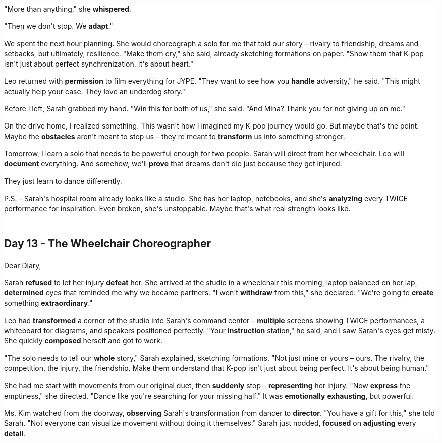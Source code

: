 "More than anything," she **whispered**.

"Then we don't stop. We **adapt**."

We spent the next hour planning. She would choreograph a solo for me that told our story – rivalry to friendship, dreams and setbacks, but ultimately, resilience. "Make them cry," she said, already sketching formations on paper. "Show them that K-pop isn't just about perfect synchronization. It's about heart."

Leo returned with **permission** to film everything for JYPE. "They want to see how you **handle** adversity," he said. "This might actually help your case. They love an underdog story."

Before I left, Sarah grabbed my hand. "Win this for both of us," she said. "And Mina? Thank you for not giving up on me."

On the drive home, I realized something. This wasn't how I imagined my K-pop journey would go. But maybe that's the point. Maybe the **obstacles** aren't meant to stop us – they're meant to **transform** us into something stronger.

Tomorrow, I learn a solo that needs to be powerful enough for two people. Sarah will direct from her wheelchair. Leo will **document** everything. And somehow, we'll **prove** that dreams don't die just because they get injured.

They just learn to dance differently.

P.S. - Sarah's hospital room already looks like a studio. She has her laptop, notebooks, and she's **analyzing** every TWICE performance for inspiration. Even broken, she's unstoppable. Maybe that's what real strength looks like.


---


## Day 13 - The Wheelchair Choreographer

Dear Diary,

Sarah **refused** to let her injury **defeat** her. She arrived at the studio in a wheelchair this morning, laptop balanced on her lap, **determined** eyes that reminded me why we became partners. "I won't **withdraw** from this," she declared. "We're going to **create** something **extraordinary**."

Leo had **transformed** a corner of the studio into Sarah's command center – **multiple** screens showing TWICE performances, a whiteboard for diagrams, and speakers positioned perfectly. "Your **instruction** station," he said, and I saw Sarah's eyes get misty. She quickly **composed** herself and got to work.

"The solo needs to tell our **whole** story," Sarah explained, sketching formations. "Not just mine or yours – ours. The rivalry, the competition, the injury, the friendship. Make them understand that K-pop isn't just about being perfect. It's about being human."

She had me start with movements from our original duet, then **suddenly** stop – **representing** her injury. "Now **express** the emptiness," she directed. "Dance like you're searching for your missing half." It was **emotionally** **exhausting**, but powerful.

Ms. Kim watched from the doorway, **observing** Sarah's transformation from dancer to **director**. "You have a gift for this," she told Sarah. "Not everyone can visualize movement without doing it themselves." Sarah just nodded, **focused** on **adjusting** every **detail**.
